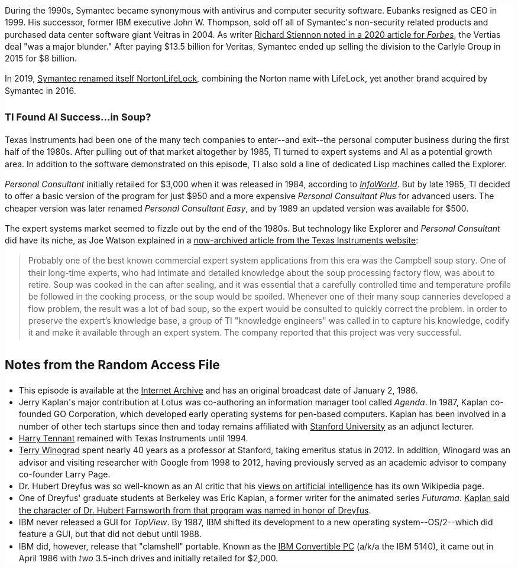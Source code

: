 During the 1990s, Symantec became synonymous with antivirus and computer security software. Eubanks resigned as CEO in 1999. His successor, former IBM executive John W. Thompson, sold off all of Symantec's non-security related products and purchased data center software giant Veitras in 2004. As writer [Richard Stiennon noted in a 2020 article for *Forbes*](https://www.forbes.com/sites/richardstiennon/2020/03/16/the-demise-of-symantec/?sh=64dad2d5fc7d), the Vertias deal "was a major blunder." After paying $13.5 billion for Veritas, Symantec ended up selling the division to the Carlyle Group in 2015 for $8 billion.

In 2019, [Symantec renamed itself NortonLifeLock](https://www.pcmag.com/news/symantec-becomes-nortonlifelock), combining the Norton name with LifeLock, yet another brand acquired by Symantec in 2016.

### TI Found AI Success...in Soup?

Texas Instruments had been one of the many tech companies to enter--and exit--the personal computer business during the first half of the 1980s. After pulling out of that market altogether by 1985, TI turned to expert systems and AI as a potential growth area. In addition to the software demonstrated on this episode, TI also sold a line of dedicated Lisp machines called the Explorer.

*Personal Consultant* initially retailed for $3,000 when it was released in 1984, according to [*InfoWorld*](https://books.google.com/books?id=iS8EAAAAMBAJ&pg=PA30&lpg=PA30). But by late 1985, TI decided to offer a basic version of the program for just $950 and a more expensive *Personal Consultant Plus* for advanced users. The cheaper version was later renamed *Personal Consultant Easy*, and by 1989 an updated version was available for $500. 

The expert systems market seemed to fizzle out by the end of the 1980s. But technology like Explorer and *Personal Consultant* did have its niche, as Joe Watson explained in a [now-archived article from the Texas Instruments website](https://web.archive.org/web/20160817012717/http://www.ti.com.cn/sc/docs/watson.htm):

>Probably one of the best known commercial expert system applications from this era was the Campbell soup story. One of their long-time experts, who had intimate and detailed knowledge about the soup processing factory flow, was about to retire. Soup was cooked in the can after sealing, and it was essential that a carefully controlled time and temperature profile be followed in the cooking process, or the soup would be spoiled. Whenever one of their many soup canneries developed a flow problem, the result was a lot of bad soup, so the expert would be consulted to quickly correct the problem. In order to preserve the expert’s knowledge base, a group of TI "knowledge engineers" was called in to capture his knowledge, codify it and make it available through an expert system. The company reported that this project was very successful. 

## Notes from the Random Access File

+ This episode is available at the [Internet Archive](https://archive.org/details/Artifici1986) and has an original broadcast date of January 2, 1986.
+ Jerry Kaplan's major contribution at Lotus was co-authoring an information manager tool called *Agenda*. In 1987, Kaplan co-founded GO Corporation, which developed early operating systems for pen-based computers. Kaplan has been involved in a number of other tech startups since then and today remains affiliated with [Stanford University](https://fsi.stanford.edu/people/jerry-kaplan) as an adjunct lecturer. 
+ [Harry Tennant](https://www.linkedin.com/in/harrytennant/) remained with Texas Instruments until 1994.
+ [Terry Winograd](http://hci.stanford.edu/winograd/) spent nearly 40 years as a professor at Stanford, taking emeritus status in 2012. In addition, Winogard was an advisor and visiting researcher with Google from 1998 to 2012, having previously served as an academic advisor to company co-founder Larry Page.
+ Dr. Hubert Dreyfus was so well-known as an AI critic that his [views on artificial intelligence](https://en.wikipedia.org/wiki/Hubert_Dreyfus%27s_views_on_artificial_intelligence) has its own Wikipedia page.
+ One of Dreyfus' graduate students at Berkeley was Eric Kaplan, a former writer for the animated series *Futurama*. [Kaplan said the character of Dr. Hubert Farnsworth from that program was named in honor of Dreyfus](https://news.berkeley.edu/2017/04/24/hubert-dreyfus/).
+ IBM never released a GUI for *TopView*. By 1987, IBM shifted its development to a new operating system--OS/2--which did feature a GUI, but that did not debut until 1988.
+ IBM did, however, release that "clamshell" portable. Known as the [IBM Convertible PC](https://www.rugged-portable.com/history-portable-computers-rugged-bias/ibm-convertible-pc/) (a/k/a the IBM 5140), it came out in April 1986 with *two* 3.5-inch drives and initially retailed for $2,000.

